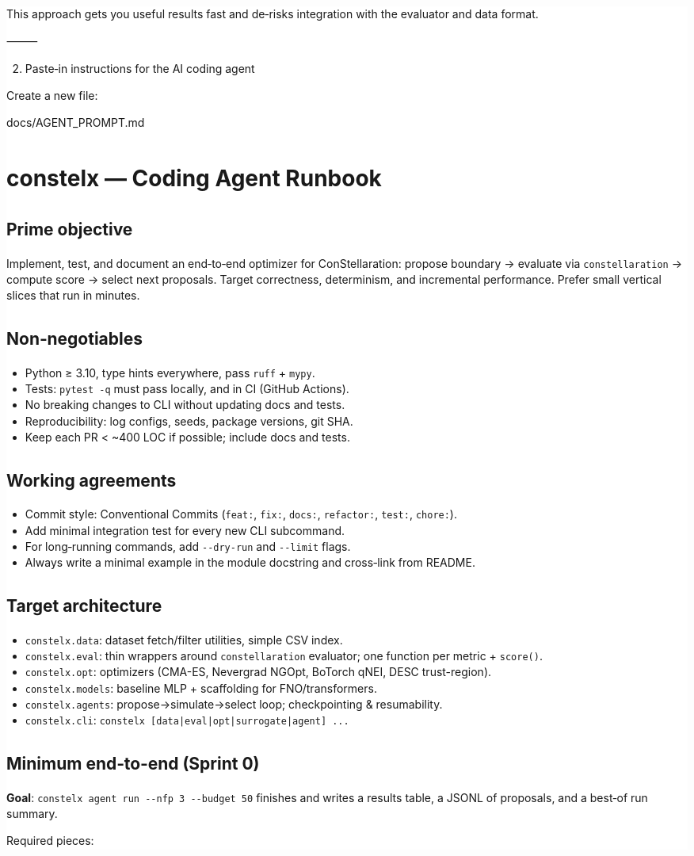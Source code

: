 This approach gets you useful results fast and de‑risks integration with the evaluator and data format.

⸻

2. Paste‑in instructions for the AI coding agent

Create a new file:

docs/AGENT_PROMPT.md

# constelx — Coding Agent Runbook

## Prime objective

Implement, test, and document an end‑to‑end optimizer for ConStellaration:
propose boundary -> evaluate via `constellaration` -> compute score -> select next proposals.
Target correctness, determinism, and incremental performance. Prefer small vertical slices that run in minutes.

## Non‑negotiables

- Python ≥ 3.10, type hints everywhere, pass `ruff` + `mypy`.
- Tests: `pytest -q` must pass locally, and in CI (GitHub Actions).
- No breaking changes to CLI without updating docs and tests.
- Reproducibility: log configs, seeds, package versions, git SHA.
- Keep each PR < ~400 LOC if possible; include docs and tests.

## Working agreements

- Commit style: Conventional Commits (`feat:`, `fix:`, `docs:`, `refactor:`, `test:`, `chore:`).
- Add minimal integration test for every new CLI subcommand.
- For long‑running commands, add `--dry-run` and `--limit` flags.
- Always write a minimal example in the module docstring and cross‑link from README.

## Target architecture

- `constelx.data`: dataset fetch/filter utilities, simple CSV index.
- `constelx.eval`: thin wrappers around `constellaration` evaluator; one function per metric + `score()`.
- `constelx.opt`: optimizers (CMA-ES, Nevergrad NGOpt, BoTorch qNEI, DESC trust-region).
- `constelx.models`: baseline MLP + scaffolding for FNO/transformers.
- `constelx.agents`: propose→simulate→select loop; checkpointing & resumability.
- `constelx.cli`: `constelx [data|eval|opt|surrogate|agent] ...`

## Minimum end‑to‑end (Sprint 0)

**Goal**: `constelx agent run --nfp 3 --budget 50` finishes and writes a results table, a JSONL of proposals, and a best‐of run summary.

Required pieces:

